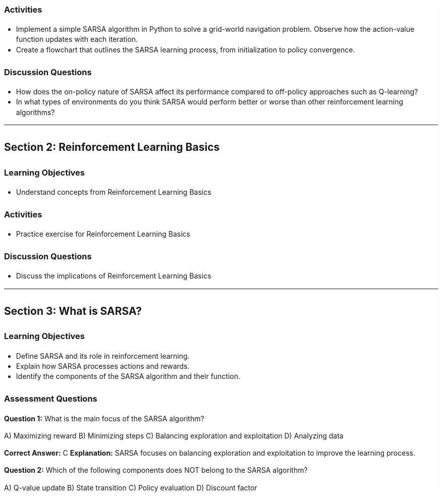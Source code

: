 ### Activities
- Implement a simple SARSA algorithm in Python to solve a grid-world navigation problem. Observe how the action-value function updates with each iteration.
- Create a flowchart that outlines the SARSA learning process, from initialization to policy convergence.

### Discussion Questions
- How does the on-policy nature of SARSA affect its performance compared to off-policy approaches such as Q-learning?
- In what types of environments do you think SARSA would perform better or worse than other reinforcement learning algorithms?

---

## Section 2: Reinforcement Learning Basics

### Learning Objectives
- Understand concepts from Reinforcement Learning Basics

### Activities
- Practice exercise for Reinforcement Learning Basics

### Discussion Questions
- Discuss the implications of Reinforcement Learning Basics

---

## Section 3: What is SARSA?

### Learning Objectives
- Define SARSA and its role in reinforcement learning.
- Explain how SARSA processes actions and rewards.
- Identify the components of the SARSA algorithm and their function.

### Assessment Questions

**Question 1:** What is the main focus of the SARSA algorithm?

  A) Maximizing reward
  B) Minimizing steps
  C) Balancing exploration and exploitation
  D) Analyzing data

**Correct Answer:** C
**Explanation:** SARSA focuses on balancing exploration and exploitation to improve the learning process.

**Question 2:** Which of the following components does NOT belong to the SARSA algorithm?

  A) Q-value update
  B) State transition
  C) Policy evaluation
  D) Discount factor
